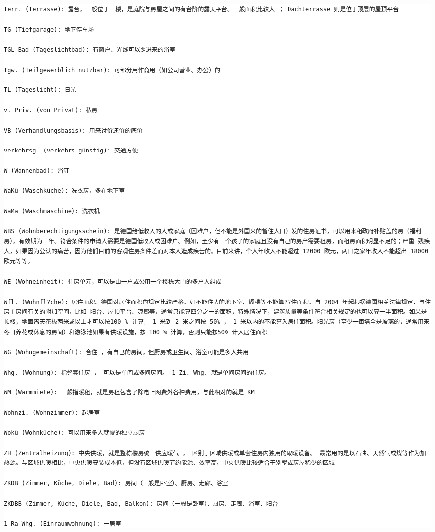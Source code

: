     Terr. (Terrasse): 露台，一般位于一楼，是庭院与房屋之间的有台阶的露天平台。一般面积比较大 ； Dachterrasse 则是位于顶层的屋顶平台

    TG (Tiefgarage): 地下停车场

    TGL-Bad (Tageslichtbad): 有窗户、光线可以照进来的浴室

    Tgw. (Teilgewerblich nutzbar): 可部分用作商用（如公司营业、办公）的

    TL (Tageslicht): 日光

    v. Priv. (von Privat): 私房

    VB (Verhandlungsbasis): 用来讨价还价的底价

    verkehrsg. (verkehrs-günstig): 交通方便

    W (Wannenbad): 浴缸

    WaKü (Waschküche): 洗衣房，多在地下室

    WaMa (Waschmaschine): 洗衣机

    WBS (Wohnberechtigungsschein): 是德国给低收入的人或家庭（困难户，但不能是外国来的暂住人口）发的住房证书，可以用来租政府补贴盖的房（福利房），有效期为一年。符合条件的申请人需要是德国低收入或困难户。例如，至少有一个孩子的家庭且没有自己的房产需要租房，而租房面积明显不足的；严重 残疾人，如果因为公认的痛苦，因为他们目前的客观住房条件差而对本人造成疾苦的。目前来讲，个人年收入不能超过 12000 欧元，两口之家年收入不能超出 18000 欧元等等。

    WE (Wohneinheit): 住房单元，可以是由一户或公用一个楼栋大门的多户人组成

    Wfl. (Wohnfl?che): 居住面积。德国对居住面积的规定比较严格。如不能住人的地下室、阁楼等不能算??住面积。自 2004 年起根据德国相关法律规定，与住房主房间有关的附加空间，比如 阳台、屋顶平台、凉廊等，通常只能算四分之一的面积，特殊情况下，建筑质量等条件符合相关规定的也可以算一半面积。如果是顶楼，地面离天花板两米或以上才可以按100 % 计算， 1 米到 2 米之间按 50% ， 1 米以内的不能算入居住面积。阳光房（至少一面墙全是玻璃的，通常用来冬日养花或休息的房间）和游泳池如果有供暖设施，按 100 % 计算，否则只能按50% 计入居住面积

    WG (Wohngemeinschaft): 合住 ，有自己的房间，但厨房或卫生间、浴室可能是多人共用

    Whg. (Wohnung): 指整套住房 ， 可以是单间或多间房间。 1-Zi.-Whg. 就是单间房间的住房。

    WM (Warmmiete): 一般指暖租，就是房租包含了除电上网费外各种费用，与此相对的就是 KM

    Wohnzi. (Wohnzimmer): 起居室

    Wokü (Wohnküche): 可以用来多人就餐的独立厨房

    ZH (Zentralheizung): 中央供暖，就是整栋楼房统一供应暖气 ， 区别于区域供暖或单套住房内独用的取暖设备。 最常用的是以石油、天然气或煤等作为加热源。与区域供暖相比，中央供暖安装成本低，但没有区域供暖节约能源、效率高。中央供暖比较适合于别墅或房屋稀少的区域

    ZKDB (Zimmer, Küche, Diele, Bad): 房间（一般是卧室）、厨房、走廊、浴室

    ZKDBB (Zimmer, Küche, Diele, Bad, Balkon): 房间（一般是卧室）、厨房、走廊、浴室、阳台

    1 Ra-Whg. (Einraumwohnung): 一居室


 [1]: http://www.thoma.at/wp-content/uploads/2014/09/Cover.jpg

 [2]: http://www.oead.at/

 [3]: http://www.europaheim.at/

 [4]: https://www.home4students.at/en/living/dormitories/73-studentenheim-hoettinger-au/

 [5]: https://www.home4students.at/en/living/dormitories/74-studentenheim-technikerstrasse/

 [6]: http://www.studentenhaus.at/

 [7]: http://wist.at/002/lage/index.php

 [8]: http://www.akademikerhilfe.at/en/residences/innsbruck/

 [9]: http://www.oehweb.at/service/wohnungsboerse/

 [10]: https://suedbayerische-immobilien.de/sites/default/files/Mietspiegel-Mietpreise-Bayern-miete-vermieten-haus-wohnung/Mietspiegel-Mietpreise-Bayern-Landkreise-St%C3%A4dte-mieten-vermieten.png
